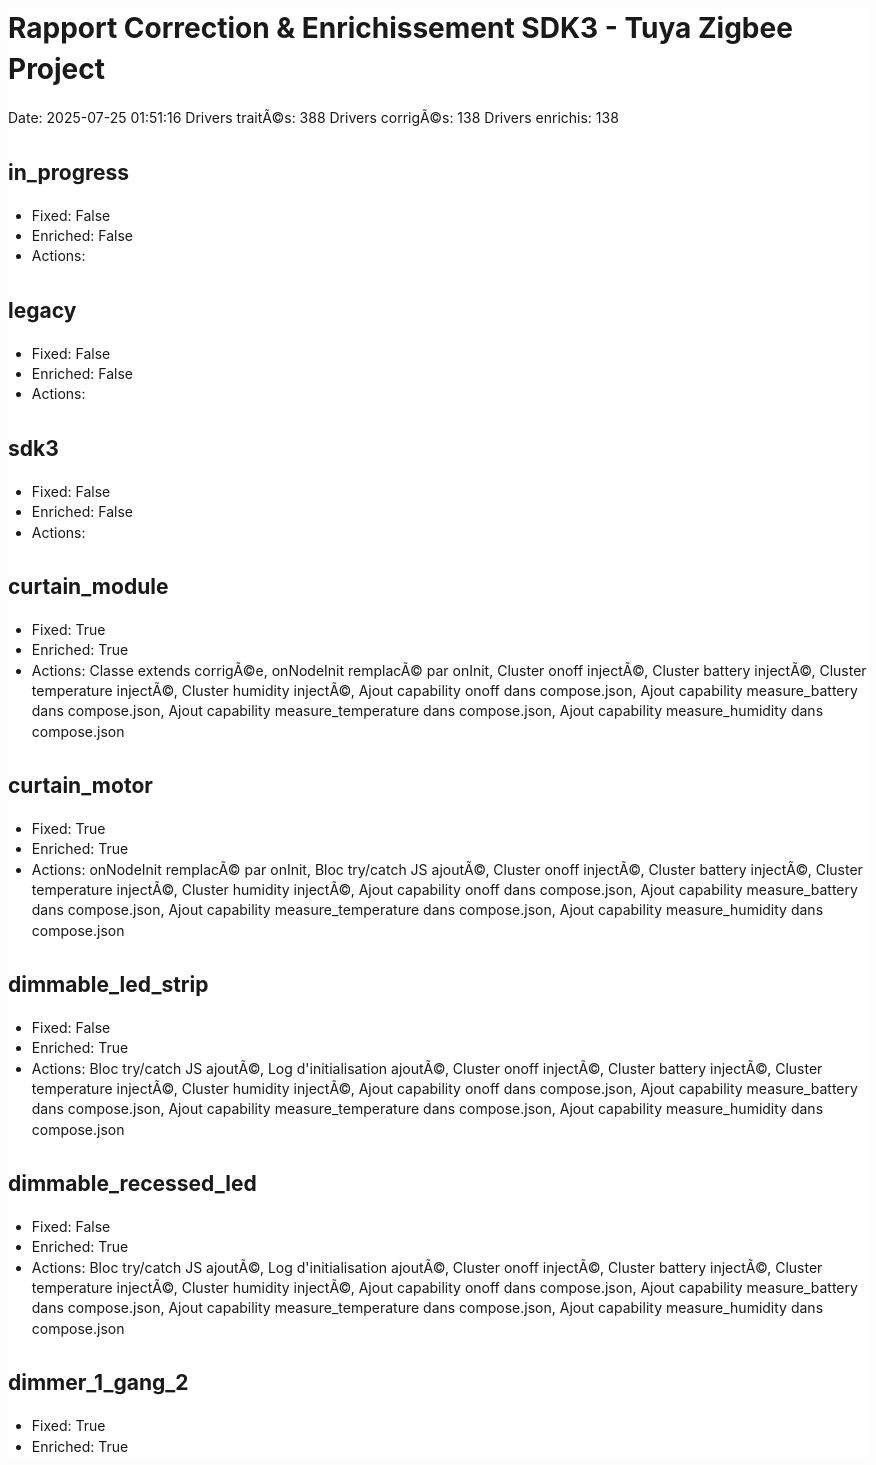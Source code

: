 # Rapport Correction & Enrichissement SDK3 - Tuya Zigbee Project

Date: 2025-07-25 01:51:16
Drivers traitÃ©s: 388
Drivers corrigÃ©s: 138
Drivers enrichis: 138

## in_progress
- Fixed: False
- Enriched: False
- Actions: 
## legacy
- Fixed: False
- Enriched: False
- Actions: 
## sdk3
- Fixed: False
- Enriched: False
- Actions: 
## curtain_module
- Fixed: True
- Enriched: True
- Actions: Classe extends corrigÃ©e, onNodeInit remplacÃ© par onInit, Cluster onoff injectÃ©, Cluster battery injectÃ©, Cluster temperature injectÃ©, Cluster humidity injectÃ©, Ajout capability onoff dans compose.json, Ajout capability measure_battery dans compose.json, Ajout capability measure_temperature dans compose.json, Ajout capability measure_humidity dans compose.json
## curtain_motor
- Fixed: True
- Enriched: True
- Actions: onNodeInit remplacÃ© par onInit, Bloc try/catch JS ajoutÃ©, Cluster onoff injectÃ©, Cluster battery injectÃ©, Cluster temperature injectÃ©, Cluster humidity injectÃ©, Ajout capability onoff dans compose.json, Ajout capability measure_battery dans compose.json, Ajout capability measure_temperature dans compose.json, Ajout capability measure_humidity dans compose.json
## dimmable_led_strip
- Fixed: False
- Enriched: True
- Actions: Bloc try/catch JS ajoutÃ©, Log d'initialisation ajoutÃ©, Cluster onoff injectÃ©, Cluster battery injectÃ©, Cluster temperature injectÃ©, Cluster humidity injectÃ©, Ajout capability onoff dans compose.json, Ajout capability measure_battery dans compose.json, Ajout capability measure_temperature dans compose.json, Ajout capability measure_humidity dans compose.json
## dimmable_recessed_led
- Fixed: False
- Enriched: True
- Actions: Bloc try/catch JS ajoutÃ©, Log d'initialisation ajoutÃ©, Cluster onoff injectÃ©, Cluster battery injectÃ©, Cluster temperature injectÃ©, Cluster humidity injectÃ©, Ajout capability onoff dans compose.json, Ajout capability measure_battery dans compose.json, Ajout capability measure_temperature dans compose.json, Ajout capability measure_humidity dans compose.json
## dimmer_1_gang_2
- Fixed: True
- Enriched: True